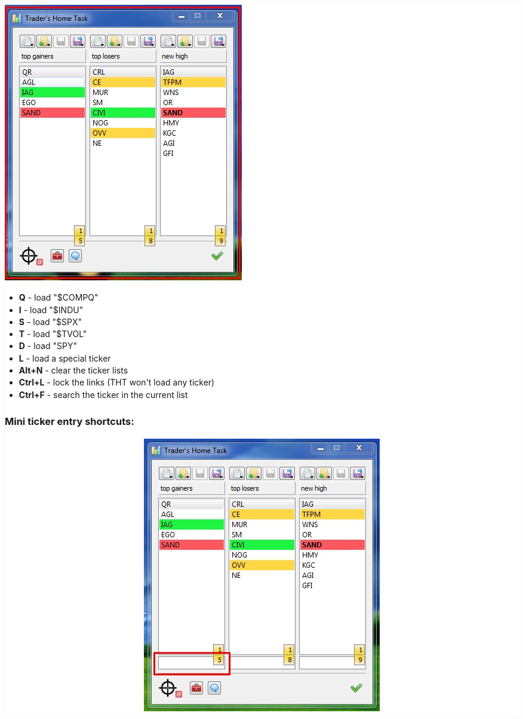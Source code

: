   <img alt="Window shortcuts" src=".github/window-shortcuts-screenshot.jpg?raw=true"/>
</p>

- **Q** - load "$COMPQ"
- **I** - load "$INDU"
- **S** - load "$SPX"
- **T** - load "$TVOL"
- **D** - load "SPY"
- **L** - load a special ticker
- **Alt+N** - clear the ticker lists
- **Ctrl+L** - lock the links (THT won't load any ticker)
- **Ctrl+F** - search the ticker in the current list

### Mini ticker entry shortcuts:

<p align="center">
  <img alt="Mini ticker entry shortcuts" src=".github/mini-entry-shortcuts-screenshot.jpg?raw=true"/>